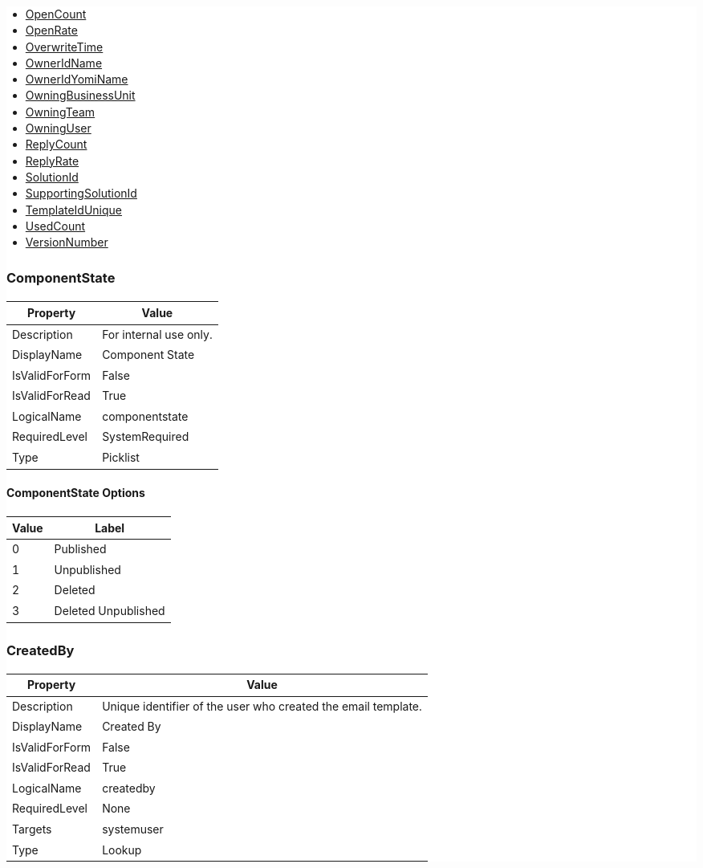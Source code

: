 - [OpenCount](#BKMK_OpenCount)
- [OpenRate](#BKMK_OpenRate)
- [OverwriteTime](#BKMK_OverwriteTime)
- [OwnerIdName](#BKMK_OwnerIdName)
- [OwnerIdYomiName](#BKMK_OwnerIdYomiName)
- [OwningBusinessUnit](#BKMK_OwningBusinessUnit)
- [OwningTeam](#BKMK_OwningTeam)
- [OwningUser](#BKMK_OwningUser)
- [ReplyCount](#BKMK_ReplyCount)
- [ReplyRate](#BKMK_ReplyRate)
- [SolutionId](#BKMK_SolutionId)
- [SupportingSolutionId](#BKMK_SupportingSolutionId)
- [TemplateIdUnique](#BKMK_TemplateIdUnique)
- [UsedCount](#BKMK_UsedCount)
- [VersionNumber](#BKMK_VersionNumber)


### <a name="BKMK_ComponentState"></a> ComponentState

|Property|Value|
|--------|-----|
|Description|For internal use only.|
|DisplayName|Component State|
|IsValidForForm|False|
|IsValidForRead|True|
|LogicalName|componentstate|
|RequiredLevel|SystemRequired|
|Type|Picklist|

#### ComponentState Options

|Value|Label|
|-----|-----|
|0|Published|
|1|Unpublished|
|2|Deleted|
|3|Deleted Unpublished|



### <a name="BKMK_CreatedBy"></a> CreatedBy

|Property|Value|
|--------|-----|
|Description|Unique identifier of the user who created the email template.|
|DisplayName|Created By|
|IsValidForForm|False|
|IsValidForRead|True|
|LogicalName|createdby|
|RequiredLevel|None|
|Targets|systemuser|
|Type|Lookup|
